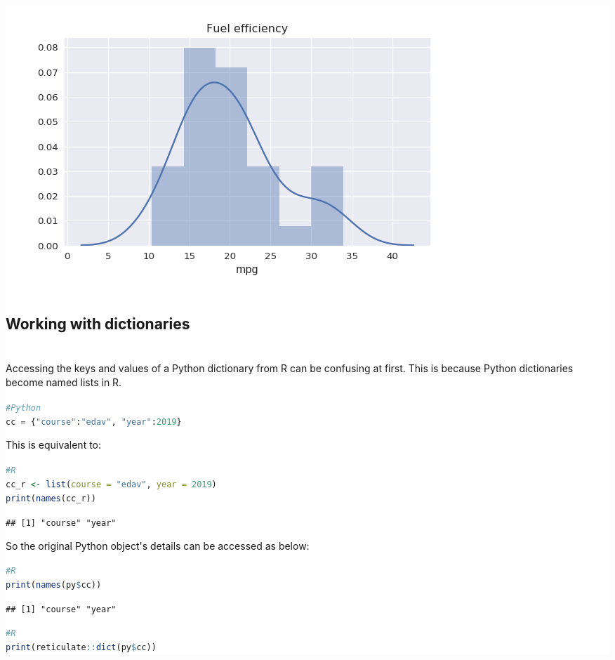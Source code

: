 <img src="PythonR_files/figure-markdown_github/unnamed-chunk-7-1.png" width="672" />
<br/> <br/> <h2>Working with dictionaries</h2> <br/>
Accessing the keys and values of a Python dictionary from R can be
confusing at first. This is because Python dictionaries become named
lists in R.

``` python
#Python
cc = {"course":"edav", "year":2019}
```

This is equivalent to:

``` r
#R
cc_r <- list(course = "edav", year = 2019)
print(names(cc_r))
```

    ## [1] "course" "year"

So the original Python object's details can be accessed as below:

``` r
#R
print(names(py$cc))
```

    ## [1] "course" "year"

``` r
#R
print(reticulate::dict(py$cc))
```
